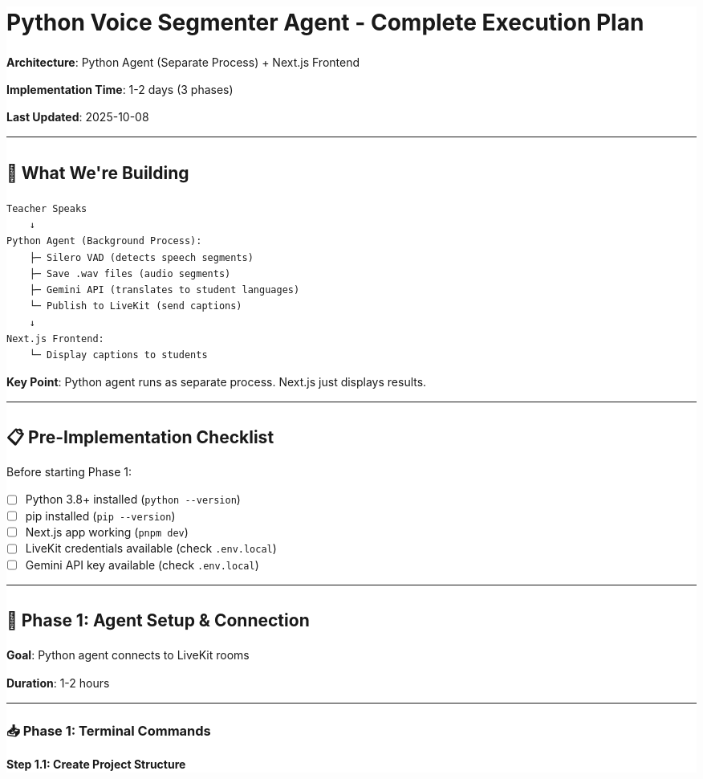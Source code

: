 # Python Voice Segmenter Agent - Complete Execution Plan

**Architecture**: Python Agent (Separate Process) + Next.js Frontend

**Implementation Time**: 1-2 days (3 phases)

**Last Updated**: 2025-10-08

---

## 🎯 What We're Building

```
Teacher Speaks
    ↓
Python Agent (Background Process):
    ├─ Silero VAD (detects speech segments)
    ├─ Save .wav files (audio segments)
    ├─ Gemini API (translates to student languages)
    └─ Publish to LiveKit (send captions)
    ↓
Next.js Frontend:
    └─ Display captions to students
```

**Key Point**: Python agent runs as separate process. Next.js just displays results.

---

## 📋 Pre-Implementation Checklist

Before starting Phase 1:

- [ ] Python 3.8+ installed (`python --version`)
- [ ] pip installed (`pip --version`)
- [ ] Next.js app working (`pnpm dev`)
- [ ] LiveKit credentials available (check `.env.local`)
- [ ] Gemini API key available (check `.env.local`)

---

## 🚀 Phase 1: Agent Setup & Connection

**Goal**: Python agent connects to LiveKit rooms

**Duration**: 1-2 hours

---

### 📥 Phase 1: Terminal Commands

#### Step 1.1: Create Project Structure
